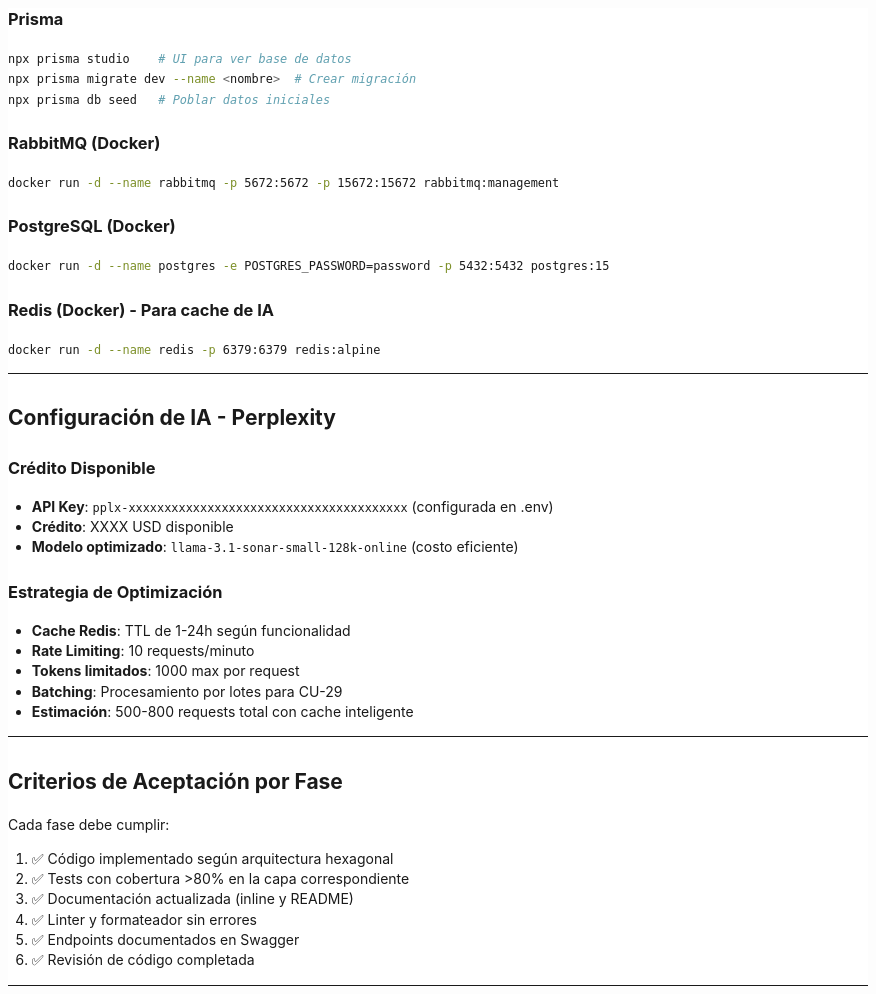 ### Prisma
```bash
npx prisma studio    # UI para ver base de datos
npx prisma migrate dev --name <nombre>  # Crear migración
npx prisma db seed   # Poblar datos iniciales
```

### RabbitMQ (Docker)
```bash
docker run -d --name rabbitmq -p 5672:5672 -p 15672:15672 rabbitmq:management
```

### PostgreSQL (Docker)
```bash
docker run -d --name postgres -e POSTGRES_PASSWORD=password -p 5432:5432 postgres:15
```

### Redis (Docker) - Para cache de IA
```bash
docker run -d --name redis -p 6379:6379 redis:alpine
```

---

## Configuración de IA - Perplexity

### Crédito Disponible
- **API Key**: `pplx-xxxxxxxxxxxxxxxxxxxxxxxxxxxxxxxxxxxxxxx` (configurada en .env)
- **Crédito**: XXXX USD disponible
- **Modelo optimizado**: `llama-3.1-sonar-small-128k-online` (costo eficiente)

### Estrategia de Optimización
- **Cache Redis**: TTL de 1-24h según funcionalidad
- **Rate Limiting**: 10 requests/minuto
- **Tokens limitados**: 1000 max por request
- **Batching**: Procesamiento por lotes para CU-29
- **Estimación**: 500-800 requests total con cache inteligente

---

## Criterios de Aceptación por Fase

Cada fase debe cumplir:
1. ✅ Código implementado según arquitectura hexagonal
2. ✅ Tests con cobertura >80% en la capa correspondiente
3. ✅ Documentación actualizada (inline y README)
4. ✅ Linter y formateador sin errores
5. ✅ Endpoints documentados en Swagger
6. ✅ Revisión de código completada

---
